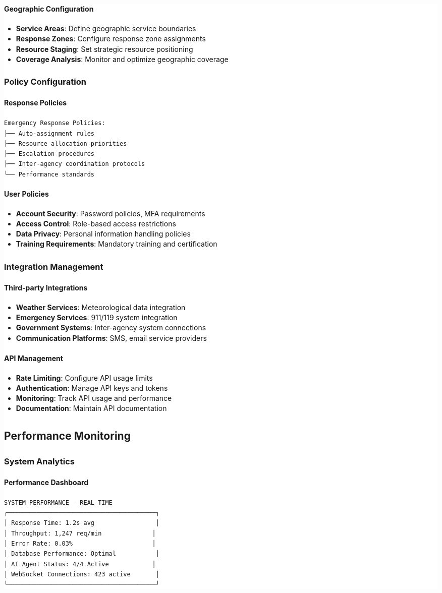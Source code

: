 #### Geographic Configuration
- **Service Areas**: Define geographic service boundaries
- **Response Zones**: Configure response zone assignments
- **Resource Staging**: Set strategic resource positioning
- **Coverage Analysis**: Monitor and optimize geographic coverage

### Policy Configuration

#### Response Policies
```
Emergency Response Policies:
├── Auto-assignment rules
├── Resource allocation priorities
├── Escalation procedures
├── Inter-agency coordination protocols
└── Performance standards
```

#### User Policies
- **Account Security**: Password policies, MFA requirements
- **Access Control**: Role-based access restrictions
- **Data Privacy**: Personal information handling policies
- **Training Requirements**: Mandatory training and certification

### Integration Management

#### Third-party Integrations
- **Weather Services**: Meteorological data integration
- **Emergency Services**: 911/119 system integration
- **Government Systems**: Inter-agency system connections
- **Communication Platforms**: SMS, email service providers

#### API Management
- **Rate Limiting**: Configure API usage limits
- **Authentication**: Manage API keys and tokens
- **Monitoring**: Track API usage and performance
- **Documentation**: Maintain API documentation

## Performance Monitoring

### System Analytics

#### Performance Dashboard
```
SYSTEM PERFORMANCE - REAL-TIME
┌─────────────────────────────────────────┐
│ Response Time: 1.2s avg                 │
│ Throughput: 1,247 req/min              │
│ Error Rate: 0.03%                      │
│ Database Performance: Optimal           │
│ AI Agent Status: 4/4 Active            │
│ WebSocket Connections: 423 active       │
└─────────────────────────────────────────┘
```
